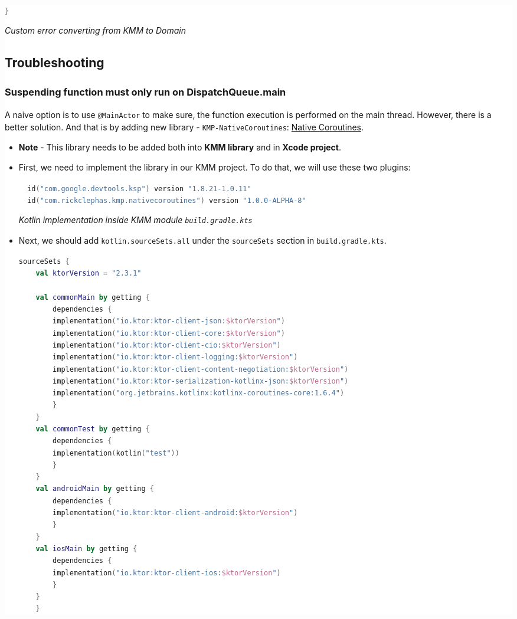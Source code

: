 ```swift
}
```
*Custom error converting from KMM to Domain*

## Troubleshooting
   ### Suspending function must only run on DispatchQueue.main
   
 A naive option is to use `@MainActor` to make sure, the function execution is performed on the main thread. However, there is a better solution.
And that is by adding new library - `KMP-NativeCoroutines`:
 [Native Coroutines](https://github.com/rickclephas/KMP-NativeCoroutines).

 - **Note** - This library needs to be added both into **KMM library** and in **Xcode project**.
 - First, we need to implement the library in our KMM project. To do that, we will use these two plugins:
        
      ```kotlin
        id("com.google.devtools.ksp") version "1.8.21-1.0.11"
        id("com.rickclephas.kmp.nativecoroutines") version "1.0.0-ALPHA-8"
      ```
   *Kotlin implementation inside KMM module `build.gradle.kts`*
        
- Next, we should add `kotlin.sourceSets.all` under the `sourceSets` section in `build.gradle.kts`.

	```kotlin
	sourceSets {
		val ktorVersion = "2.3.1"
	
		val commonMain by getting {
		    dependencies {
			implementation("io.ktor:ktor-client-json:$ktorVersion")
			implementation("io.ktor:ktor-client-core:$ktorVersion")
			implementation("io.ktor:ktor-client-cio:$ktorVersion")
			implementation("io.ktor:ktor-client-logging:$ktorVersion")
			implementation("io.ktor:ktor-client-content-negotiation:$ktorVersion")
			implementation("io.ktor:ktor-serialization-kotlinx-json:$ktorVersion")
			implementation("org.jetbrains.kotlinx:kotlinx-coroutines-core:1.6.4")
		    }
		}
		val commonTest by getting {
		    dependencies {
			implementation(kotlin("test"))
		    }
		}
		val androidMain by getting {
		    dependencies {
			implementation("io.ktor:ktor-client-android:$ktorVersion")
		    }
		}
		val iosMain by getting {
		    dependencies {
			implementation("io.ktor:ktor-client-ios:$ktorVersion")
		    }
		}
	    }
	